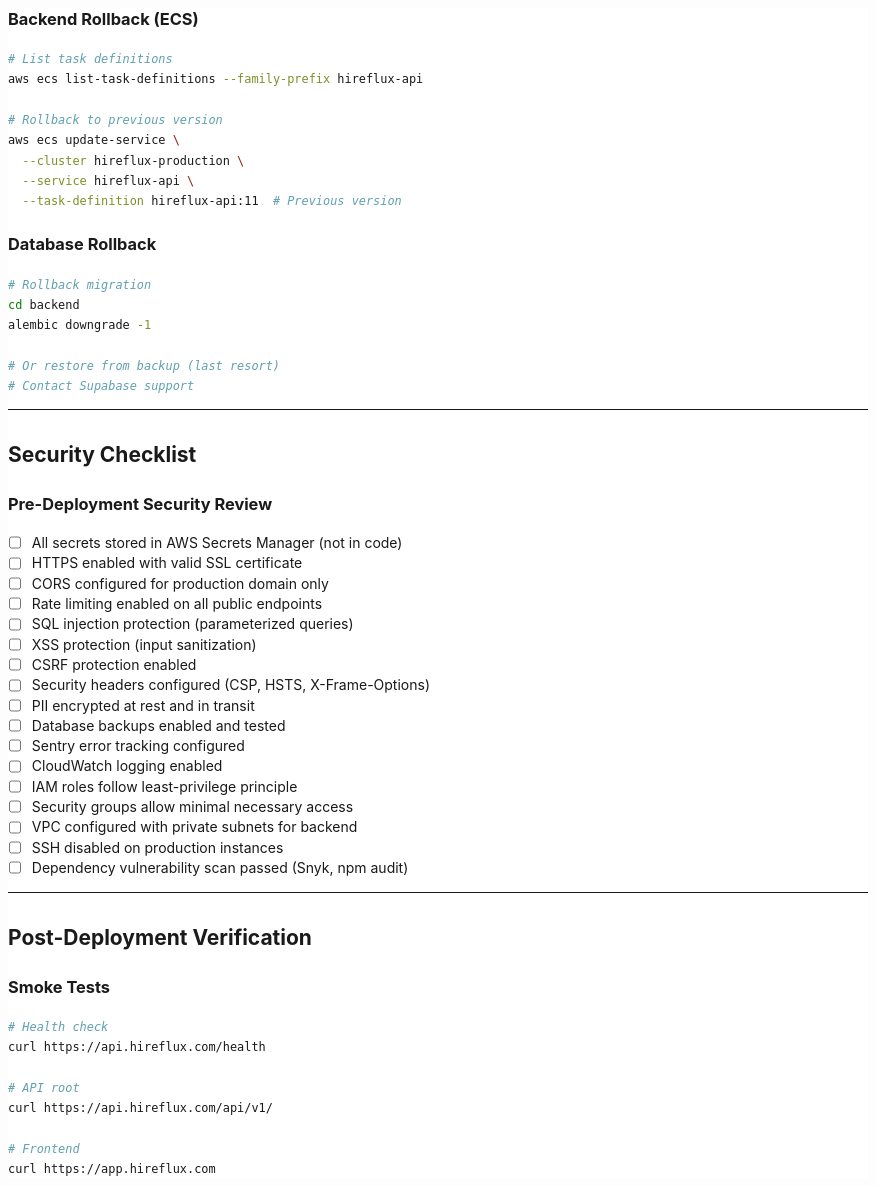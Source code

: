 ### Backend Rollback (ECS)
```bash
# List task definitions
aws ecs list-task-definitions --family-prefix hireflux-api

# Rollback to previous version
aws ecs update-service \
  --cluster hireflux-production \
  --service hireflux-api \
  --task-definition hireflux-api:11  # Previous version
```

### Database Rollback
```bash
# Rollback migration
cd backend
alembic downgrade -1

# Or restore from backup (last resort)
# Contact Supabase support
```

---

## Security Checklist

### Pre-Deployment Security Review

- [ ] All secrets stored in AWS Secrets Manager (not in code)
- [ ] HTTPS enabled with valid SSL certificate
- [ ] CORS configured for production domain only
- [ ] Rate limiting enabled on all public endpoints
- [ ] SQL injection protection (parameterized queries)
- [ ] XSS protection (input sanitization)
- [ ] CSRF protection enabled
- [ ] Security headers configured (CSP, HSTS, X-Frame-Options)
- [ ] PII encrypted at rest and in transit
- [ ] Database backups enabled and tested
- [ ] Sentry error tracking configured
- [ ] CloudWatch logging enabled
- [ ] IAM roles follow least-privilege principle
- [ ] Security groups allow minimal necessary access
- [ ] VPC configured with private subnets for backend
- [ ] SSH disabled on production instances
- [ ] Dependency vulnerability scan passed (Snyk, npm audit)

---

## Post-Deployment Verification

### Smoke Tests
```bash
# Health check
curl https://api.hireflux.com/health

# API root
curl https://api.hireflux.com/api/v1/

# Frontend
curl https://app.hireflux.com
```

